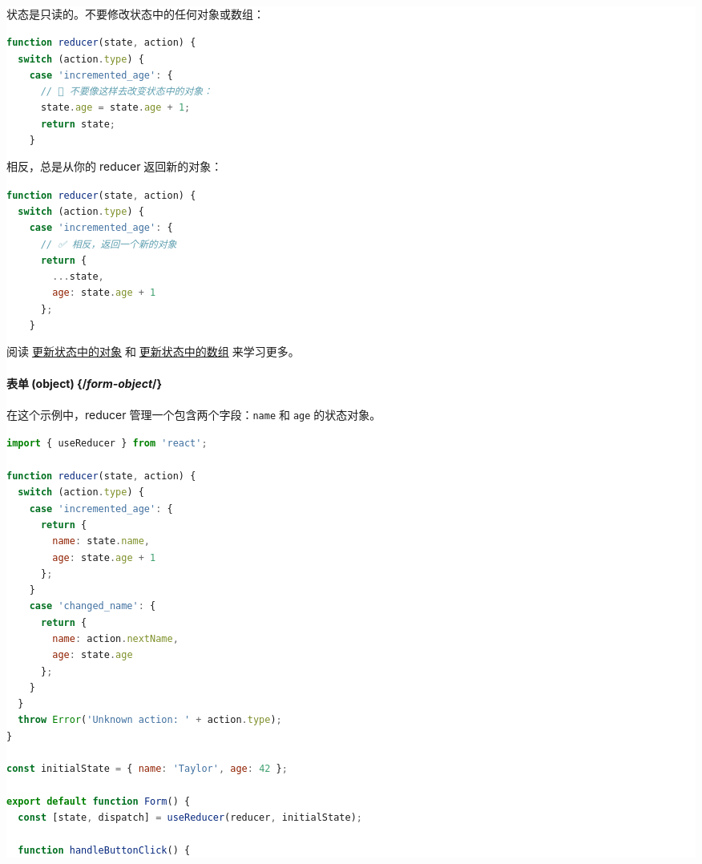 
<Pitfall>


状态是只读的。不要修改状态中的任何对象或数组：

```js {4,5}
function reducer(state, action) {
  switch (action.type) {
    case 'incremented_age': {
      // 🚩 不要像这样去改变状态中的对象：
      state.age = state.age + 1;
      return state;
    }
```

相反，总是从你的 reducer 返回新的对象：

```js {4-8}
function reducer(state, action) {
  switch (action.type) {
    case 'incremented_age': {
      // ✅ 相反，返回一个新的对象
      return {
        ...state,
        age: state.age + 1
      };
    }
```

阅读 [更新状态中的对象](/learn/updating-objects-in-state) 和 [更新状态中的数组](/learn/updating-arrays-in-state) 来学习更多。

</Pitfall>

<Recipes titleText="基础的 useReducer 示例" titleId="examples-basic">

#### 表单 (object) {/*form-object*/}

在这个示例中，reducer 管理一个包含两个字段：`name` 和 `age` 的状态对象。

<Sandpack>

```js
import { useReducer } from 'react';

function reducer(state, action) {
  switch (action.type) {
    case 'incremented_age': {
      return {
        name: state.name,
        age: state.age + 1
      };
    }
    case 'changed_name': {
      return {
        name: action.nextName,
        age: state.age
      };
    }
  }
  throw Error('Unknown action: ' + action.type);
}

const initialState = { name: 'Taylor', age: 42 };

export default function Form() {
  const [state, dispatch] = useReducer(reducer, initialState);

  function handleButtonClick() {
```
